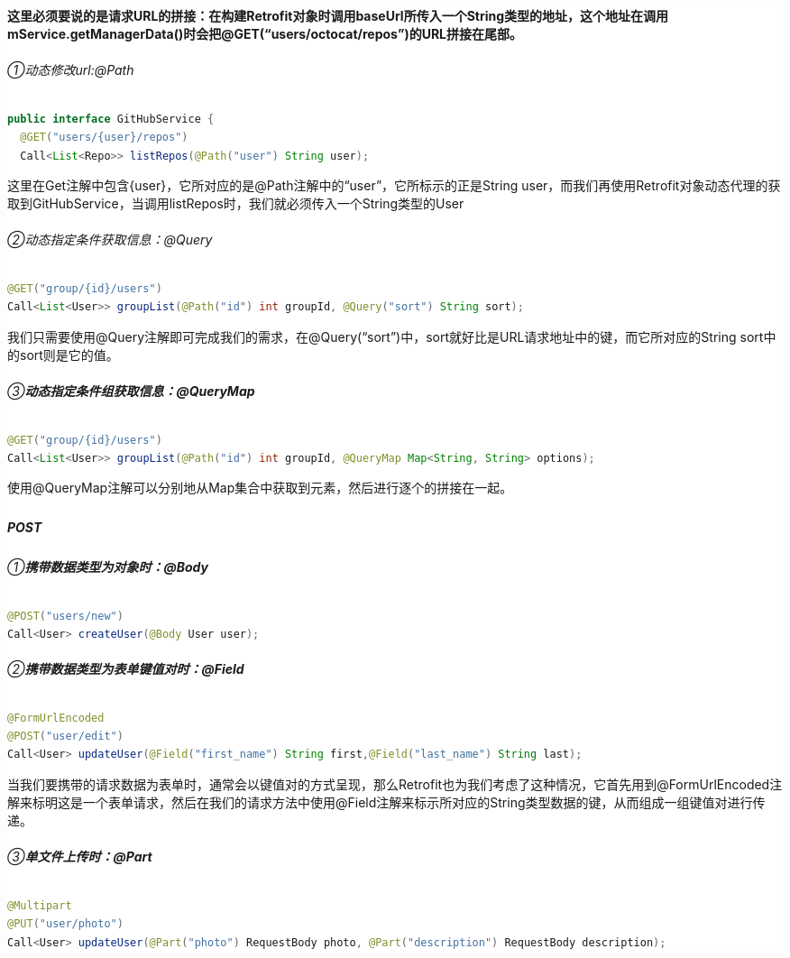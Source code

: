 **这里必须要说的是请求URL的拼接：在构建Retrofit对象时调用baseUrl所传入一个String类型的地址，这个地址在调用mService.getManagerData()时会把@GET(“users/octocat/repos”)的URL拼接在尾部。**



###### 	①动态修改url:@Path

```java
public interface GitHubService {
  @GET("users/{user}/repos")
  Call<List<Repo>> listRepos(@Path("user") String user);
```

这里在Get注解中包含{user}，它所对应的是@Path注解中的“user”，它所标示的正是String user，而我们再使用Retrofit对象动态代理的获取到GitHubService，当调用listRepos时，我们就必须传入一个String类型的User



###### 	②动态指定条件获取信息：@Query

```java
@GET("group/{id}/users")
Call<List<User>> groupList(@Path("id") int groupId, @Query("sort") String sort);
```

我们只需要使用@Query注解即可完成我们的需求，在@Query(“sort”)中，sort就好比是URL请求地址中的键，而它所对应的String sort中的sort则是它的值。

###### 	③**动态指定条件组获取信息：@QueryMap**

```java
@GET("group/{id}/users")
Call<List<User>> groupList(@Path("id") int groupId, @QueryMap Map<String, String> options);
```

使用@QueryMap注解可以分别地从Map集合中获取到元素，然后进行逐个的拼接在一起。

##### 	

##### POST

###### 	①**携带数据类型为对象时：@Body**

```java
@POST("users/new")
Call<User> createUser(@Body User user);
```

###### 	②**携带数据类型为表单键值对时：@Field**

```java
@FormUrlEncoded
@POST("user/edit")
Call<User> updateUser(@Field("first_name") String first,@Field("last_name") String last);
```

当我们要携带的请求数据为表单时，通常会以键值对的方式呈现，那么Retrofit也为我们考虑了这种情况，它首先用到@FormUrlEncoded注解来标明这是一个表单请求，然后在我们的请求方法中使用@Field注解来标示所对应的String类型数据的键，从而组成一组键值对进行传递。

###### 	③**单文件上传时：@Part**

```java
@Multipart
@PUT("user/photo")
Call<User> updateUser(@Part("photo") RequestBody photo, @Part("description") RequestBody description);
```
